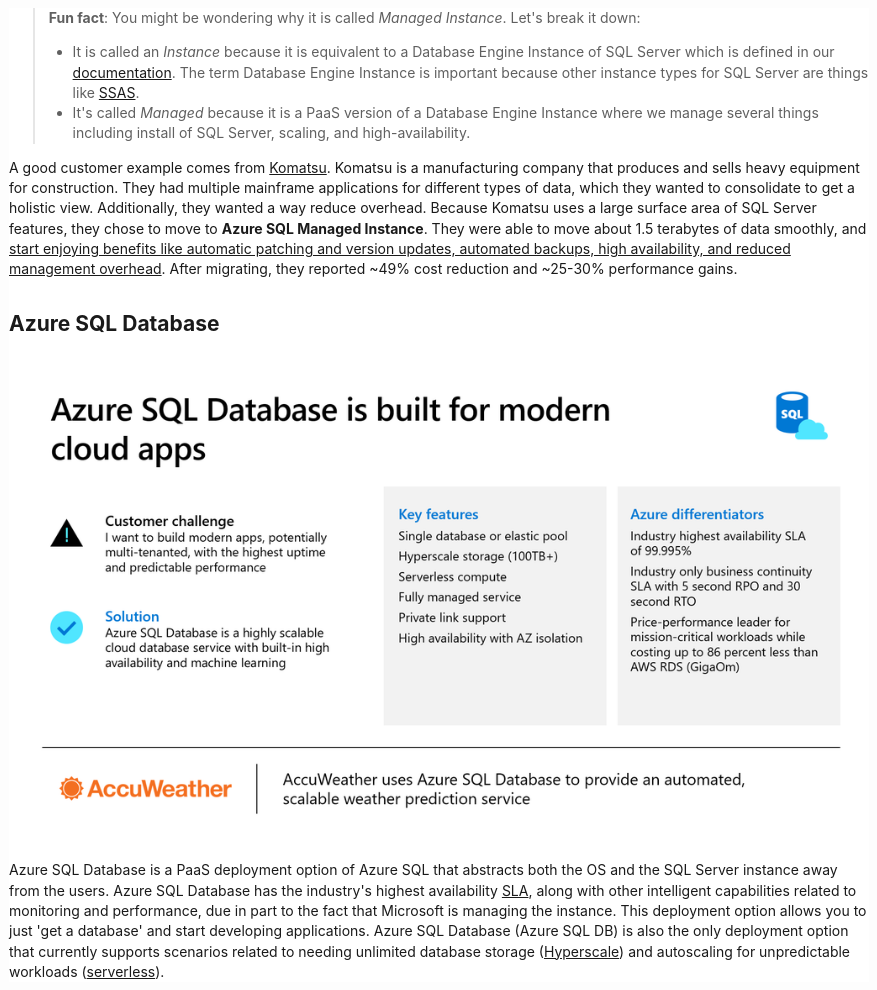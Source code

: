 > **Fun fact**: You might be wondering why it is called *Managed Instance*. Let's break it down:  
> - It is called an *Instance* because it is equivalent to a Database Engine Instance of SQL Server which is defined in our [documentation](https://docs.microsoft.com/en-us/sql/database-engine/configure-windows/database-engine-instances-sql-server?view=sql-server-ver15). The term Database Engine Instance is important because other instance types for SQL Server are things like [SSAS](https://nam06.safelinks.protection.outlook.com/?url=https%3A%2F%2Fdocs.microsoft.com%2Fen-us%2Fanalysis-services%2Finstances%2Fanalysis-services-instance-management%3Fview%3Dasallproducts-allversions&data=02%7C01%7CAnna.Hoffman%40microsoft.com%7Cb3514821e4e04a2de26108d7dc094dfe%7C72f988bf86f141af91ab2d7cd011db47%7C1%7C0%7C637219804823187896&sdata=Zz8gwcuGFo%2BCZ9rZ8DBjNKKvmvP7VrwwRDZVkiGOs0k%3D&reserved=0).  
>- It's called *Managed* because it is a PaaS version of a Database Engine Instance where we manage several things including install of SQL Server, scaling, and high-availability.  


A good customer example comes from [Komatsu](https://customers.microsoft.com/en-us/story/komatsu-australia-manufacturing-azure). Komatsu is a manufacturing company that produces and sells heavy equipment for construction. They had multiple mainframe applications for different types of data, which they wanted to consolidate to get a holistic view. Additionally, they wanted a way reduce overhead. Because Komatsu uses a large surface area of SQL Server features, they chose to move to **Azure SQL Managed Instance**. They were able to move about 1.5 terabytes of data smoothly, and [start enjoying benefits like automatic patching and version updates, automated backups, high availability, and reduced management overhead](https://docs.microsoft.com/en-us/azure/sql-database/sql-database-technical-overview). After migrating, they reported ~49% cost reduction and ~25-30% performance gains.  

## Azure SQL Database

![](../graphics/sqldb1.png)  

Azure SQL Database is a PaaS deployment option of Azure SQL that abstracts both the OS and the SQL Server instance away from the users. Azure SQL Database has the industry's highest availability [SLA](https://azure.microsoft.com/en-us/support/legal/sla/sql-database/v1_4/), along with other intelligent capabilities related to monitoring and performance, due in part to the fact that Microsoft is managing the instance. This deployment option allows you to just 'get a database' and start developing applications. Azure SQL Database (Azure SQL DB) is also the only deployment option that currently supports scenarios related to needing unlimited database storage ([Hyperscale](https://docs.microsoft.com/en-us/azure/sql-database/sql-database-service-tier-hyperscale)) and autoscaling for unpredictable workloads ([serverless](https://docs.microsoft.com/en-us/azure/sql-database/sql-database-serverless)).  
